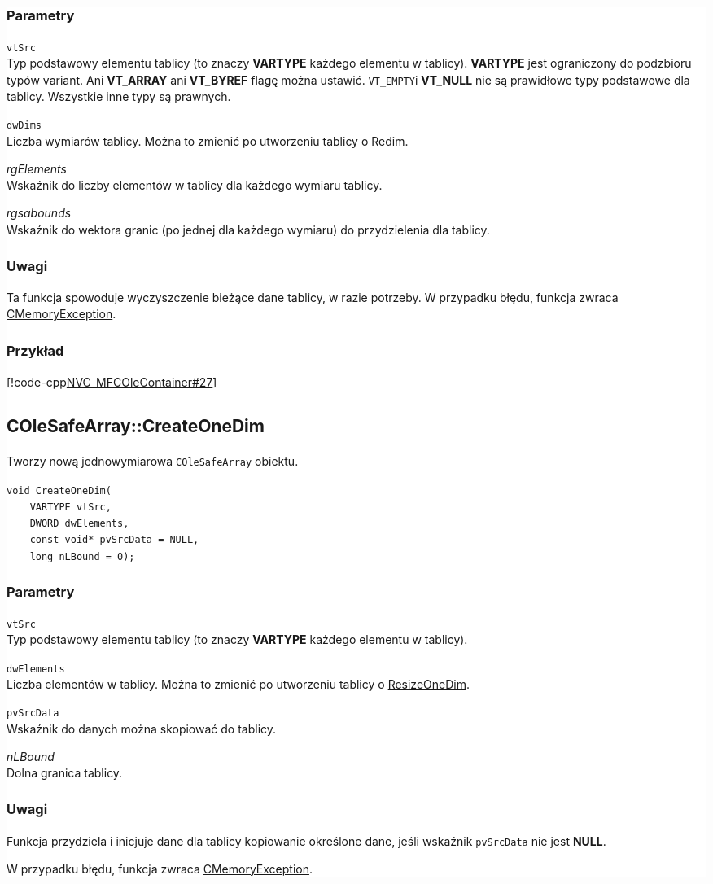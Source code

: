 ### <a name="parameters"></a>Parametry  
 `vtSrc`  
 Typ podstawowy elementu tablicy (to znaczy **VARTYPE** każdego elementu w tablicy). **VARTYPE** jest ograniczony do podzbioru typów variant. Ani **VT_ARRAY** ani **VT_BYREF** flagę można ustawić. `VT_EMPTY`i **VT_NULL** nie są prawidłowe typy podstawowe dla tablicy. Wszystkie inne typy są prawnych.  
  
 `dwDims`  
 Liczba wymiarów tablicy. Można to zmienić po utworzeniu tablicy o [Redim](#redim).  
  
 *rgElements*  
 Wskaźnik do liczby elementów w tablicy dla każdego wymiaru tablicy.  
  
 *rgsabounds*  
 Wskaźnik do wektora granic (po jednej dla każdego wymiaru) do przydzielenia dla tablicy.  
  
### <a name="remarks"></a>Uwagi  
 Ta funkcja spowoduje wyczyszczenie bieżące dane tablicy, w razie potrzeby. W przypadku błędu, funkcja zwraca [CMemoryException](../../mfc/reference/cmemoryexception-class.md).  
  
### <a name="example"></a>Przykład  
 [!code-cpp[NVC_MFCOleContainer#27](../../mfc/codesnippet/cpp/colesafearray-class_2.cpp)]  
  
##  <a name="createonedim"></a>COleSafeArray::CreateOneDim  
 Tworzy nową jednowymiarowa `COleSafeArray` obiektu.  
  
```  
void CreateOneDim(
    VARTYPE vtSrc,  
    DWORD dwElements,  
    const void* pvSrcData = NULL,  
    long nLBound = 0);
```  
  
### <a name="parameters"></a>Parametry  
 `vtSrc`  
 Typ podstawowy elementu tablicy (to znaczy **VARTYPE** każdego elementu w tablicy).  
  
 `dwElements`  
 Liczba elementów w tablicy. Można to zmienić po utworzeniu tablicy o [ResizeOneDim](#resizeonedim).  
  
 `pvSrcData`  
 Wskaźnik do danych można skopiować do tablicy.  
  
 *nLBound*  
 Dolna granica tablicy.  
  
### <a name="remarks"></a>Uwagi  
 Funkcja przydziela i inicjuje dane dla tablicy kopiowanie określone dane, jeśli wskaźnik `pvSrcData` nie jest **NULL**.  
  
 W przypadku błędu, funkcja zwraca [CMemoryException](../../mfc/reference/cmemoryexception-class.md).  
  